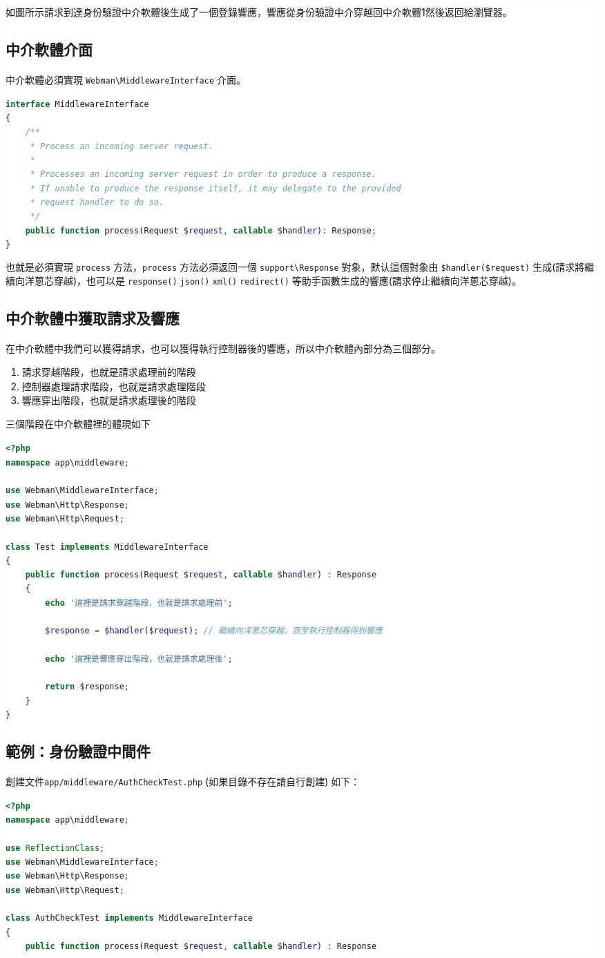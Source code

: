 如圖所示請求到達身份驗證中介軟體後生成了一個登錄響應，響應從身份驗證中介穿越回中介軟體1然後返回給瀏覽器。

## 中介軟體介面
中介軟體必須實現 `Webman\MiddlewareInterface` 介面。
```php
interface MiddlewareInterface
{
    /**
     * Process an incoming server request.
     *
     * Processes an incoming server request in order to produce a response.
     * If unable to produce the response itself, it may delegate to the provided
     * request handler to do so.
     */
    public function process(Request $request, callable $handler): Response;
}
```
也就是必須實現 `process` 方法，`process` 方法必須返回一個 `support\Response` 對象，默认這個對象由 `$handler($request)` 生成(請求將繼續向洋蔥芯穿越)，也可以是 `response()` `json()` `xml()` `redirect()` 等助手函數生成的響應(請求停止繼續向洋蔥芯穿越)。

## 中介軟體中獲取請求及響應
在中介軟體中我們可以獲得請求，也可以獲得執行控制器後的響應，所以中介軟體內部分為三個部分。
1. 請求穿越階段，也就是請求處理前的階段  
2. 控制器處理請求階段，也就是請求處理階段  
3. 響應穿出階段，也就是請求處理後的階段  

三個階段在中介軟體裡的體現如下
```php
<?php
namespace app\middleware;

use Webman\MiddlewareInterface;
use Webman\Http\Response;
use Webman\Http\Request;

class Test implements MiddlewareInterface
{
    public function process(Request $request, callable $handler) : Response
    {
        echo '這裡是請求穿越階段，也就是請求處理前';
        
        $response = $handler($request); // 繼續向洋蔥芯穿越，直至執行控制器得到響應
        
        echo '這裡是響應穿出階段，也就是請求處理後';
        
        return $response;
    }
}
```
## 範例：身份驗證中間件
創建文件`app/middleware/AuthCheckTest.php` (如果目錄不存在請自行創建) 如下：
```php
<?php
namespace app\middleware;

use ReflectionClass;
use Webman\MiddlewareInterface;
use Webman\Http\Response;
use Webman\Http\Request;

class AuthCheckTest implements MiddlewareInterface
{
    public function process(Request $request, callable $handler) : Response
```